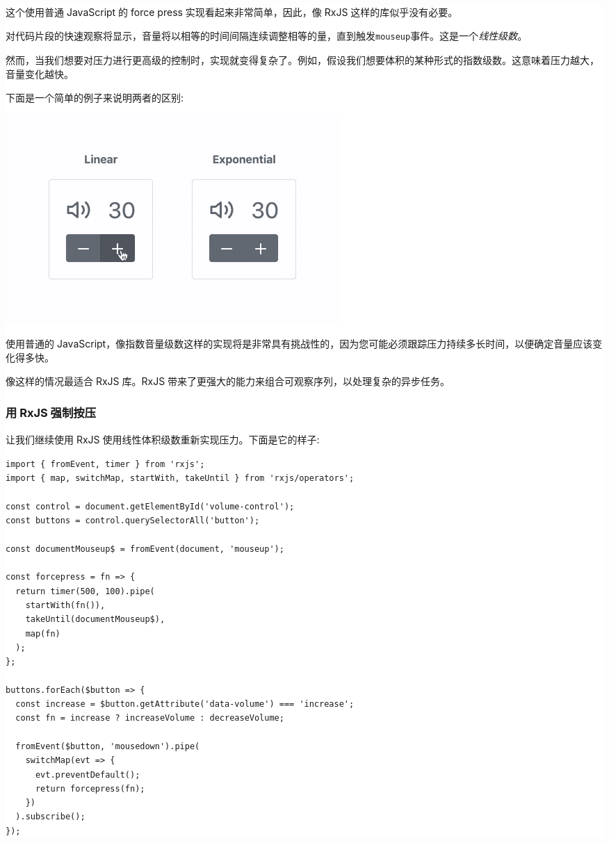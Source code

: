 这个使用普通 JavaScript 的 force press 实现看起来非常简单，因此，像 RxJS 这样的库似乎没有必要。

对代码片段的快速观察将显示，音量将以相等的时间间隔连续调整相等的量，直到触发`mouseup`事件。这是一个*线性级数*。

然而，当我们想要对压力进行更高级的控制时，实现就变得复杂了。例如，假设我们想要体积的某种形式的指数级数。这意味着压力越大，音量变化越快。

下面是一个简单的例子来说明两者的区别:

![](img/b3729c21514dd483a70c40d939ce6148.png)

使用普通的 JavaScript，像指数音量级数这样的实现将是非常具有挑战性的，因为您可能必须跟踪压力持续多长时间，以便确定音量应该变化得多快。

像这样的情况最适合 RxJS 库。RxJS 带来了更强大的能力来组合可观察序列，以处理复杂的异步任务。

### 用 RxJS 强制按压

让我们继续使用 RxJS 使用线性体积级数重新实现压力。下面是它的样子:

```
import { fromEvent, timer } from 'rxjs';
import { map, switchMap, startWith, takeUntil } from 'rxjs/operators';

const control = document.getElementById('volume-control');
const buttons = control.querySelectorAll('button');

const documentMouseup$ = fromEvent(document, 'mouseup');

const forcepress = fn => {
  return timer(500, 100).pipe(
    startWith(fn()),
    takeUntil(documentMouseup$),
    map(fn)
  );
};

buttons.forEach($button => {
  const increase = $button.getAttribute('data-volume') === 'increase';
  const fn = increase ? increaseVolume : decreaseVolume;

  fromEvent($button, 'mousedown').pipe(
    switchMap(evt => {
      evt.preventDefault();
      return forcepress(fn);
    })
  ).subscribe();
});
```

